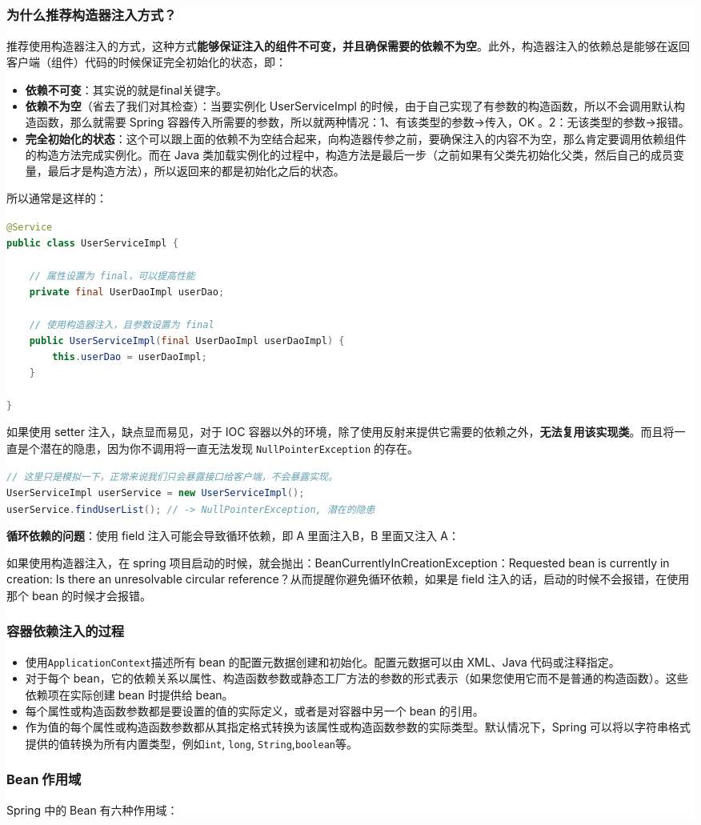 

### 为什么推荐构造器注入方式？

推荐使用构造器注入的方式，这种方式**能够保证注入的组件不可变，并且确保需要的依赖不为空**。此外，构造器注入的依赖总是能够在返回客户端（组件）代码的时候保证完全初始化的状态，即：

- **依赖不可变**：其实说的就是final关键字。
- **依赖不为空**（省去了我们对其检查）：当要实例化 UserServiceImpl 的时候，由于自己实现了有参数的构造函数，所以不会调用默认构造函数，那么就需要 Spring 容器传入所需要的参数，所以就两种情况：1、有该类型的参数->传入，OK 。2：无该类型的参数->报错。
- **完全初始化的状态**：这个可以跟上面的依赖不为空结合起来，向构造器传参之前，要确保注入的内容不为空，那么肯定要调用依赖组件的构造方法完成实例化。而在 Java 类加载实例化的过程中，构造方法是最后一步（之前如果有父类先初始化父类，然后自己的成员变量，最后才是构造方法），所以返回来的都是初始化之后的状态。

所以通常是这样的：

```java
@Service
public class UserServiceImpl {

    // 属性设置为 final，可以提高性能
    private final UserDaoImpl userDao;

    // 使用构造器注入，且参数设置为 final
    public UserServiceImpl(final UserDaoImpl userDaoImpl) {
        this.userDao = userDaoImpl;
    }

}
```

如果使用 setter 注入，缺点显而易见，对于 IOC 容器以外的环境，除了使用反射来提供它需要的依赖之外，**无法复用该实现类**。而且将一直是个潜在的隐患，因为你不调用将一直无法发现 `NullPointerException` 的存在。

```java
// 这里只是模拟一下，正常来说我们只会暴露接口给客户端，不会暴露实现。
UserServiceImpl userService = new UserServiceImpl();
userService.findUserList(); // -> NullPointerException, 潜在的隐患
```

**循环依赖的问题**：使用 field 注入可能会导致循环依赖，即 A 里面注入B，B 里面又注入 A：

如果使用构造器注入，在 spring 项目启动的时候，就会抛出：BeanCurrentlyInCreationException：Requested bean is currently in creation: Is there an unresolvable circular reference？从而提醒你避免循环依赖，如果是 field 注入的话，启动的时候不会报错，在使用那个 bean 的时候才会报错。



### 容器依赖注入的过程

- 使用`ApplicationContext`描述所有 bean 的配置元数据创建和初始化。配置元数据可以由 XML、Java 代码或注释指定。
- 对于每个 bean，它的依赖关系以属性、构造函数参数或静态工厂方法的参数的形式表示（如果您使用它而不是普通的构造函数）。这些依赖项在实际创建 bean 时提供给 bean。
- 每个属性或构造函数参数都是要设置的值的实际定义，或者是对容器中另一个 bean 的引用。
- 作为值的每个属性或构造函数参数都从其指定格式转换为该属性或构造函数参数的实际类型。默认情况下，Spring 可以将以字符串格式提供的值转换为所有内置类型，例如`int`, `long`, `String`,`boolean`等。

### Bean 作用域

Spring 中的 Bean 有六种作用域：
